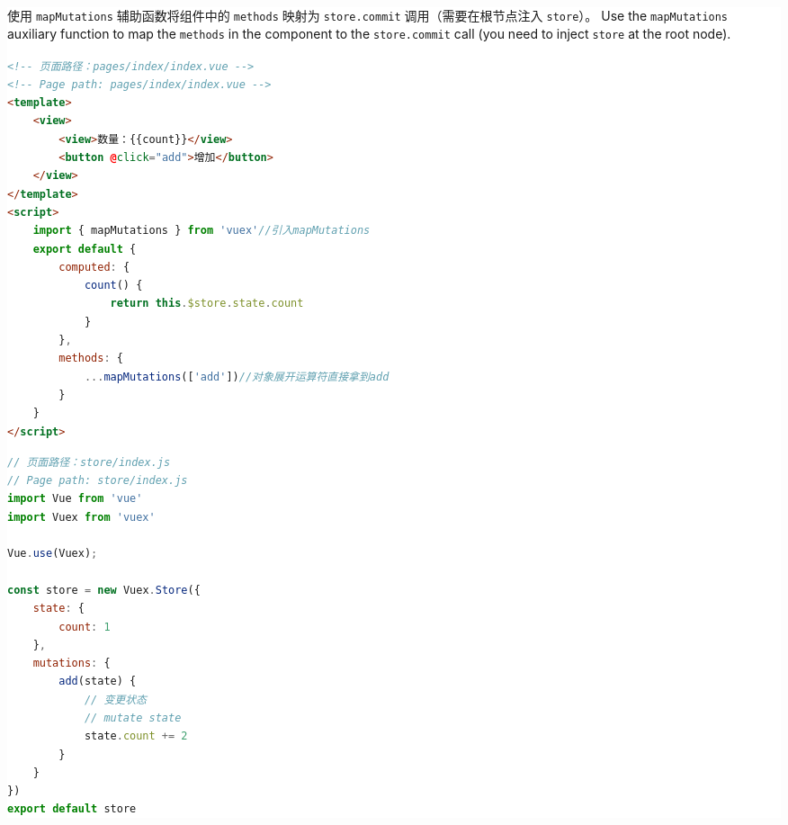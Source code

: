 使用 `mapMutations` 辅助函数将组件中的 `methods` 映射为 `store.commit` 调用（需要在根节点注入 `store`）。
Use the `mapMutations` auxiliary function to map the `methods` in the component to the `store.commit` call (you need to inject `store` at the root node).


```html
<!-- 页面路径：pages/index/index.vue -->
<!-- Page path: pages/index/index.vue -->
<template>
	<view>
		<view>数量：{{count}}</view>
		<button @click="add">增加</button>
	</view>
</template>
<script>
	import { mapMutations } from 'vuex'//引入mapMutations
	export default {
		computed: {
			count() {
				return this.$store.state.count
			}
		},
		methods: {
			...mapMutations(['add'])//对象展开运算符直接拿到add
		}
	}
</script>
```


```js
// 页面路径：store/index.js 
// Page path: store/index.js
import Vue from 'vue'
import Vuex from 'vuex'

Vue.use(Vuex);

const store = new Vuex.Store({
	state: {
		count: 1
	},
	mutations: {
		add(state) {
			// 变更状态
			// mutate state
			state.count += 2
		}
	}
})
export default store
```


